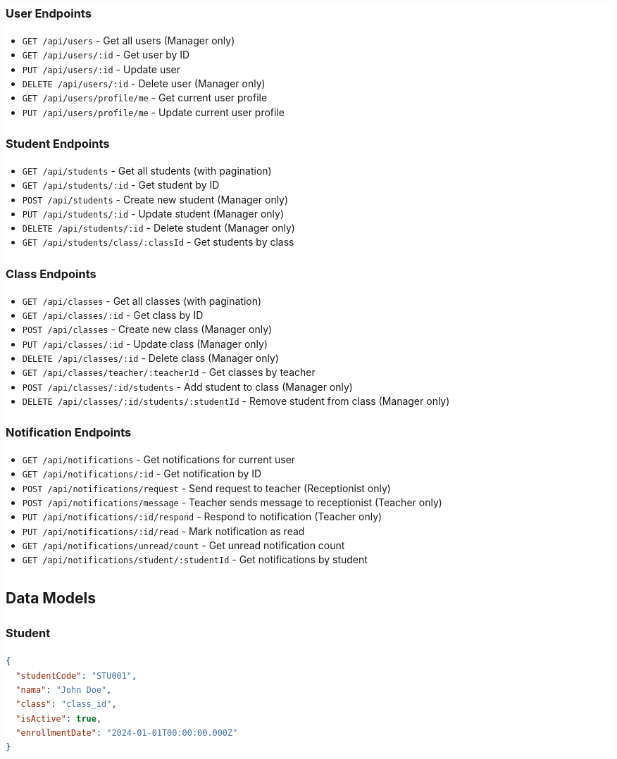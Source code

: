 ### User Endpoints

- `GET /api/users` - Get all users (Manager only)
- `GET /api/users/:id` - Get user by ID
- `PUT /api/users/:id` - Update user
- `DELETE /api/users/:id` - Delete user (Manager only)
- `GET /api/users/profile/me` - Get current user profile
- `PUT /api/users/profile/me` - Update current user profile

### Student Endpoints

- `GET /api/students` - Get all students (with pagination)
- `GET /api/students/:id` - Get student by ID
- `POST /api/students` - Create new student (Manager only)
- `PUT /api/students/:id` - Update student (Manager only)
- `DELETE /api/students/:id` - Delete student (Manager only)
- `GET /api/students/class/:classId` - Get students by class

### Class Endpoints

- `GET /api/classes` - Get all classes (with pagination)
- `GET /api/classes/:id` - Get class by ID
- `POST /api/classes` - Create new class (Manager only)
- `PUT /api/classes/:id` - Update class (Manager only)
- `DELETE /api/classes/:id` - Delete class (Manager only)
- `GET /api/classes/teacher/:teacherId` - Get classes by teacher
- `POST /api/classes/:id/students` - Add student to class (Manager only)
- `DELETE /api/classes/:id/students/:studentId` - Remove student from class (Manager only)

### Notification Endpoints

- `GET /api/notifications` - Get notifications for current user
- `GET /api/notifications/:id` - Get notification by ID
- `POST /api/notifications/request` - Send request to teacher (Receptionist only)
- `POST /api/notifications/message` - Teacher sends message to receptionist (Teacher only)
- `PUT /api/notifications/:id/respond` - Respond to notification (Teacher only)
- `PUT /api/notifications/:id/read` - Mark notification as read
- `GET /api/notifications/unread/count` - Get unread notification count
- `GET /api/notifications/student/:studentId` - Get notifications by student

## Data Models

### Student

```json
{
  "studentCode": "STU001",
  "nama": "John Doe",
  "class": "class_id",
  "isActive": true,
  "enrollmentDate": "2024-01-01T00:00:00.000Z"
}
```
